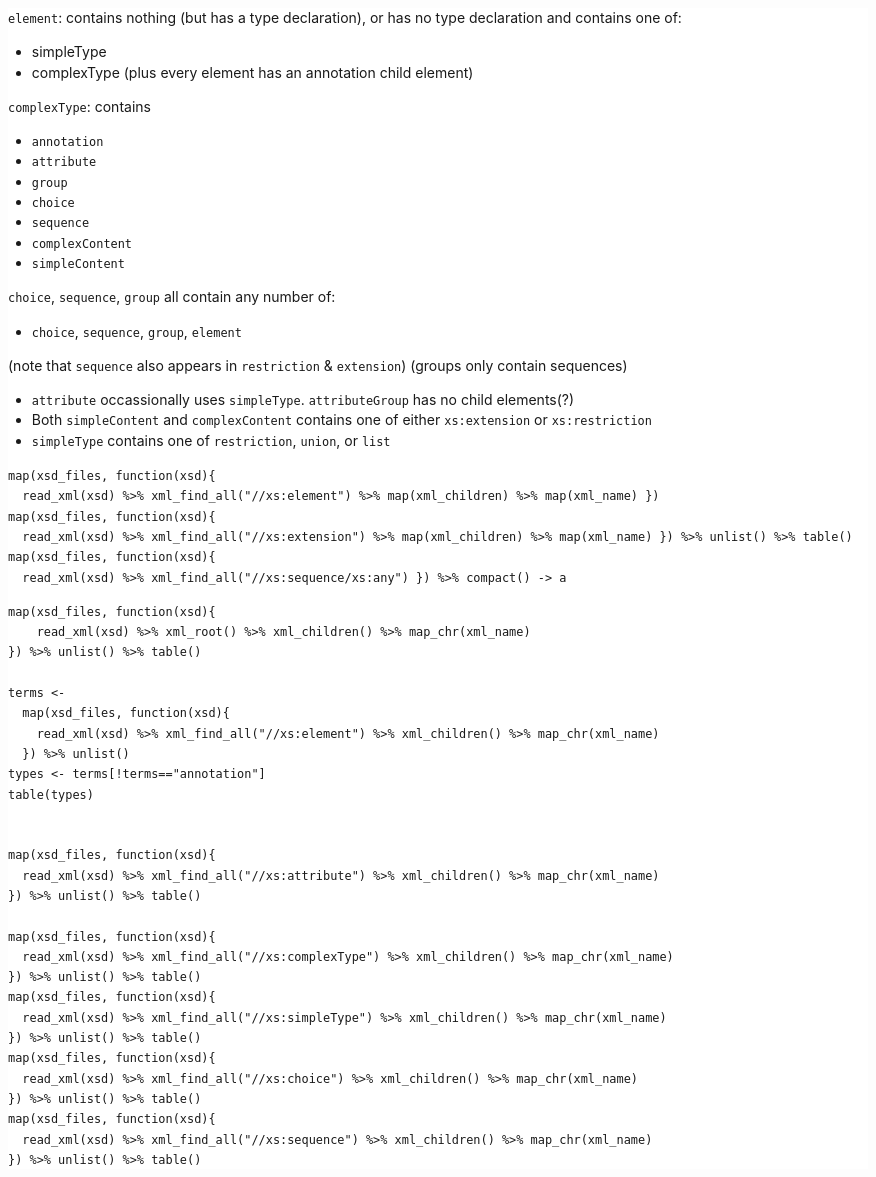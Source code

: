 `element`: contains nothing (but has a type declaration), or has no type declaration and 
contains one of:
  - simpleType
  - complexType
 (plus every element has an annotation child element)

`complexType`: contains
  - `annotation`
  - `attribute`
  - `group`
  - `choice`
  - `sequence`
  - `complexContent`
  - `simpleContent`

`choice`, `sequence`, `group` all contain any number of:
- `choice`, `sequence`, `group`, `element`  

(note that `sequence` also appears in `restriction` & `extension`)
(groups only contain sequences)

- `attribute` occassionally uses `simpleType`.  `attributeGroup` has no child elements(?)
- Both `simpleContent` and `complexContent` contains one of either `xs:extension` or `xs:restriction`
- `simpleType` contains one of `restriction`, `union`, or `list`



```{r}
map(xsd_files, function(xsd){
  read_xml(xsd) %>% xml_find_all("//xs:element") %>% map(xml_children) %>% map(xml_name) })
map(xsd_files, function(xsd){
  read_xml(xsd) %>% xml_find_all("//xs:extension") %>% map(xml_children) %>% map(xml_name) }) %>% unlist() %>% table()
map(xsd_files, function(xsd){
  read_xml(xsd) %>% xml_find_all("//xs:sequence/xs:any") }) %>% compact() -> a
```



```{r}
map(xsd_files, function(xsd){
    read_xml(xsd) %>% xml_root() %>% xml_children() %>% map_chr(xml_name)
}) %>% unlist() %>% table()

terms <-
  map(xsd_files, function(xsd){
    read_xml(xsd) %>% xml_find_all("//xs:element") %>% xml_children() %>% map_chr(xml_name)
  }) %>% unlist()
types <- terms[!terms=="annotation"]
table(types)


map(xsd_files, function(xsd){
  read_xml(xsd) %>% xml_find_all("//xs:attribute") %>% xml_children() %>% map_chr(xml_name)
}) %>% unlist() %>% table()

map(xsd_files, function(xsd){
  read_xml(xsd) %>% xml_find_all("//xs:complexType") %>% xml_children() %>% map_chr(xml_name)
}) %>% unlist() %>% table()
map(xsd_files, function(xsd){
  read_xml(xsd) %>% xml_find_all("//xs:simpleType") %>% xml_children() %>% map_chr(xml_name)
}) %>% unlist() %>% table()
map(xsd_files, function(xsd){
  read_xml(xsd) %>% xml_find_all("//xs:choice") %>% xml_children() %>% map_chr(xml_name)
}) %>% unlist() %>% table()
map(xsd_files, function(xsd){
  read_xml(xsd) %>% xml_find_all("//xs:sequence") %>% xml_children() %>% map_chr(xml_name)
}) %>% unlist() %>% table()
```